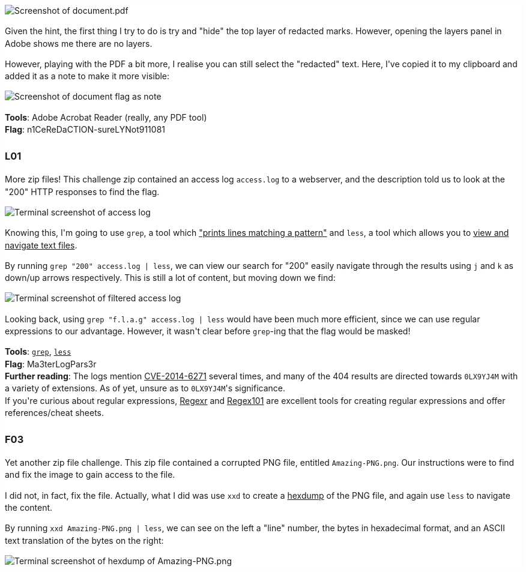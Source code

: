 ![Screenshot of document.pdf](/img/fe02.jpg)

Given the hint, the first thing I try to do is try and "hide" the top layer of redacted marks. However, opening the layers panel in Adobe shows me there are no layers.

However, playing with the PDF a bit more, I realise you can still select the "redacted" text. Here, I've copied it to my clipboard and added it as a note to make it more visible:

![Screenshot of document flag as note](/img/fe02-flag.jpg)

**Tools**: Adobe Acrobat Reader (really, any PDF tool)  
**Flag**: n1CeReDaCTION-sureLYNot911081
### L01

More zip files! This challenge zip contained an access log `access.log` to a webserver, and the description told us to look at the "200" HTTP responses to find the flag.

![Terminal screenshot of access log](/img/l01.jpg)

Knowing this, I'm going to use `grep`, a tool which ["prints lines matching a pattern"](https://linux.die.net/man/1/grep) and `less`, a tool which allows you to [view and navigate text files](https://linux.die.net/man/1/less).

By running `grep "200" access.log | less`, we can view our search for "200" easily navigate through the results using `j` and `k` as down/up arrows respectively. This is still a lot of content, but moving down we find:

![Terminal screenshot of filtered access log](/img/l01-flag.jpg)

Looking back, using `grep "f.l.a.g" access.log | less` would have been much more efficient, since we can use regular expressions to our advantage. However, it wasn't clear before `grep`-ing that the flag would be masked! 

**Tools**: [`grep`](https://linux.die.net/man/1/grep), [`less`](https://linux.die.net/man/1/less)  
**Flag**: Ma3terLogPars3r  
**Further reading**: The logs mention [CVE-2014-6271](https://cve.mitre.org/cgi-bin/cvename.cgi?name=cve-2014-6271) several times, and many of the 404 results are directed towards `0LX9YJ4M` with a variety of extensions. As of yet, unsure as to `0LX9YJ4M`'s significance.   
If you're curious about regular expressions, [Regexr](https://regexr.com/) and [Regex101](https://regex101.com/) are excellent tools for creating regular expressions and offer references/cheat sheets.
### F03

Yet another zip file challenge. This zip file contained a corrupted PNG file, entitled `Amazing-PNG.png`. Our instructions were to find and fix the image to gain access to the file.

I did not, in fact, fix the file. Actually, what I did was use `xxd` to create a [hexdump](https://en.wikipedia.org/wiki/Hex_dump) of the PNG file, and again use `less` to navigate the content.

By running `xxd Amazing-PNG.png | less`, we can see on the left a "line" number, the bytes in hexadecimal format, and an ASCII text translation of the bytes on the right:

![Terminal screenshot of hexdump of Amazing-PNG.png](/img/f03.jpg)
